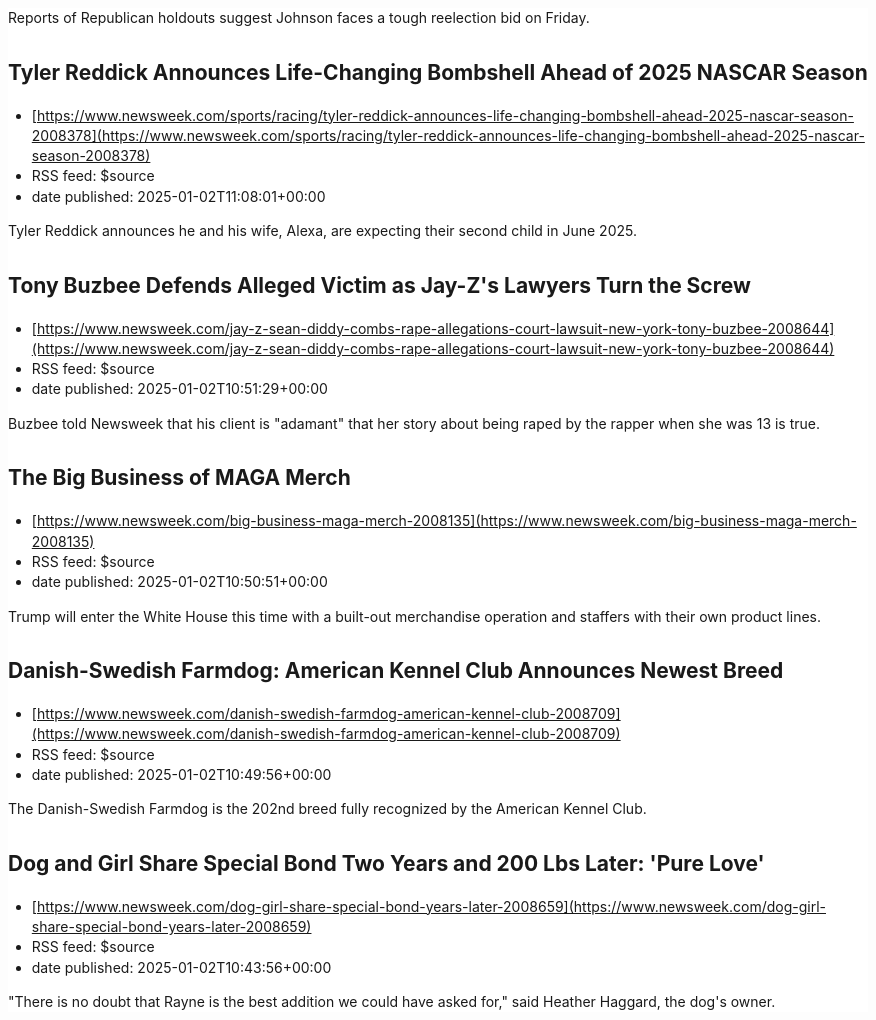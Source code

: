 Reports of Republican holdouts suggest Johnson faces a tough reelection bid on Friday.

## Tyler Reddick Announces Life-Changing Bombshell Ahead of 2025 NASCAR Season
 - [https://www.newsweek.com/sports/racing/tyler-reddick-announces-life-changing-bombshell-ahead-2025-nascar-season-2008378](https://www.newsweek.com/sports/racing/tyler-reddick-announces-life-changing-bombshell-ahead-2025-nascar-season-2008378)
 - RSS feed: $source
 - date published: 2025-01-02T11:08:01+00:00

Tyler Reddick announces he and his wife, Alexa, are expecting their second child in June 2025.

## Tony Buzbee Defends Alleged Victim as Jay-Z's Lawyers Turn the Screw
 - [https://www.newsweek.com/jay-z-sean-diddy-combs-rape-allegations-court-lawsuit-new-york-tony-buzbee-2008644](https://www.newsweek.com/jay-z-sean-diddy-combs-rape-allegations-court-lawsuit-new-york-tony-buzbee-2008644)
 - RSS feed: $source
 - date published: 2025-01-02T10:51:29+00:00

Buzbee told Newsweek that his client is "adamant" that her story about being raped by the rapper when she was 13 is true.

## The Big Business of MAGA Merch
 - [https://www.newsweek.com/big-business-maga-merch-2008135](https://www.newsweek.com/big-business-maga-merch-2008135)
 - RSS feed: $source
 - date published: 2025-01-02T10:50:51+00:00

Trump will enter the White House this time with a built-out merchandise operation and staffers with their own product lines.

## Danish-Swedish Farmdog: American Kennel Club Announces Newest Breed
 - [https://www.newsweek.com/danish-swedish-farmdog-american-kennel-club-2008709](https://www.newsweek.com/danish-swedish-farmdog-american-kennel-club-2008709)
 - RSS feed: $source
 - date published: 2025-01-02T10:49:56+00:00

The Danish-Swedish Farmdog is the 202nd breed fully recognized by the American Kennel Club.

## Dog and Girl Share Special Bond Two Years and 200 Lbs Later: 'Pure Love'
 - [https://www.newsweek.com/dog-girl-share-special-bond-years-later-2008659](https://www.newsweek.com/dog-girl-share-special-bond-years-later-2008659)
 - RSS feed: $source
 - date published: 2025-01-02T10:43:56+00:00

"There is no doubt that Rayne is the best addition we could have asked for," said Heather Haggard, the dog's owner.
